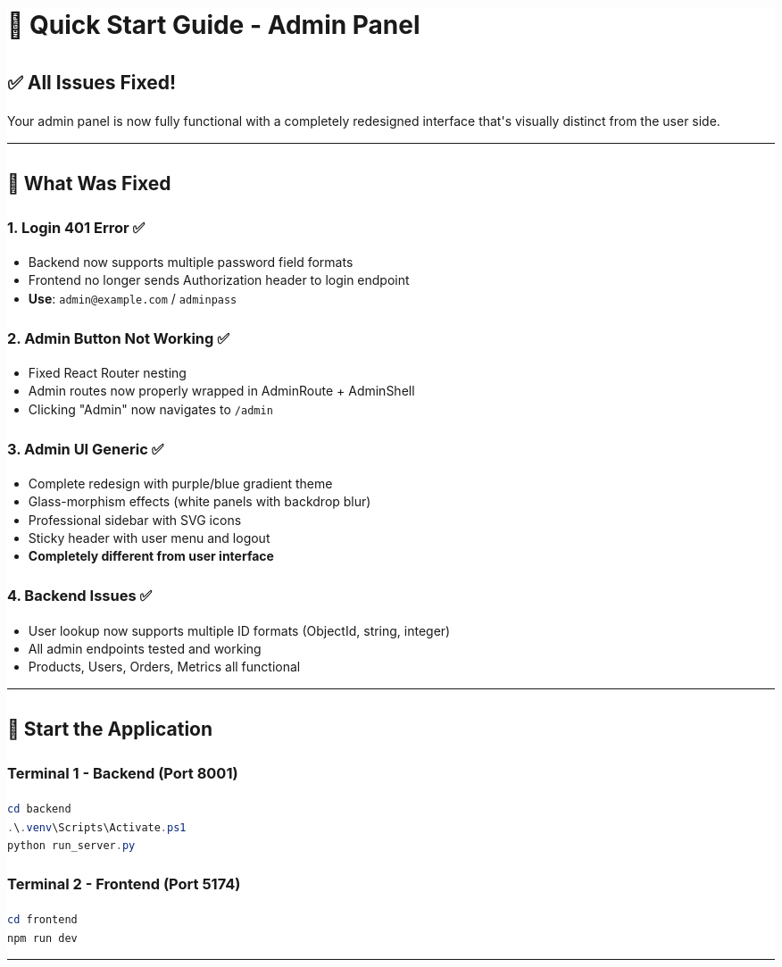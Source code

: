 # 🚀 Quick Start Guide - Admin Panel

## ✅ All Issues Fixed!

Your admin panel is now fully functional with a completely redesigned interface that's visually distinct from the user side.

---

## 🎯 What Was Fixed

### 1. **Login 401 Error** ✅
- Backend now supports multiple password field formats
- Frontend no longer sends Authorization header to login endpoint
- **Use**: `admin@example.com` / `adminpass`

### 2. **Admin Button Not Working** ✅
- Fixed React Router nesting
- Admin routes now properly wrapped in AdminRoute + AdminShell
- Clicking "Admin" now navigates to `/admin`

### 3. **Admin UI Generic** ✅
- Complete redesign with purple/blue gradient theme
- Glass-morphism effects (white panels with backdrop blur)
- Professional sidebar with SVG icons
- Sticky header with user menu and logout
- **Completely different from user interface**

### 4. **Backend Issues** ✅
- User lookup now supports multiple ID formats (ObjectId, string, integer)
- All admin endpoints tested and working
- Products, Users, Orders, Metrics all functional

---

## 🏃 Start the Application

### Terminal 1 - Backend (Port 8001)
```powershell
cd backend
.\.venv\Scripts\Activate.ps1
python run_server.py
```

### Terminal 2 - Frontend (Port 5174)
```powershell
cd frontend
npm run dev
```

---